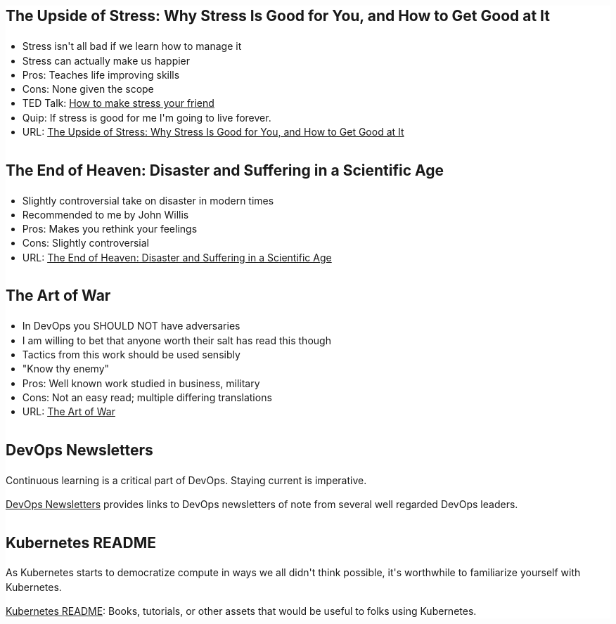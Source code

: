 ## The Upside of Stress: Why Stress Is Good for You, and How to Get Good at It

* Stress isn't all bad if we learn how to manage it
* Stress can actually make us happier
* Pros: Teaches life improving skills
* Cons: None given the scope
* TED Talk: [How to make stress your friend](https://www.ted.com/talks/kelly_mcgonigal_how_to_make_stress_your_friend)
* Quip: If stress is good for me I'm going to live forever.
* URL: [The Upside of Stress: Why Stress Is Good for You, and How to Get Good at It](https://amzn.to/2F32clQ)

## The End of Heaven: Disaster and Suffering in a Scientific Age

* Slightly controversial take on disaster in modern times
* Recommended to me by John Willis
* Pros: Makes you rethink your feelings
* Cons: Slightly controversial
* URL: [The End of Heaven: Disaster and Suffering in a Scientific Age](https://amzn.to/31npMmD)

## The Art of War

* In DevOps you SHOULD NOT have adversaries
* I am willing to bet that anyone worth their salt has read this though
* Tactics from this work should be used sensibly
* "Know thy enemy"
* Pros: Well known work studied in business, military
* Cons: Not an easy read; multiple differing translations
* URL: [The Art of War](http://classics.mit.edu/Tzu/artwar.html?utm_source=devopsreadme.xyz&utm_medium=web)

## DevOps Newsletters

Continuous learning is a critical part of DevOps. Staying current is imperative.

[DevOps Newsletters](https://devopsnewsletters.com/) provides links to DevOps newsletters of note from several well regarded DevOps leaders.

## Kubernetes README

As Kubernetes starts to democratize compute in ways we all didn't think possible, it's worthwhile to familiarize yourself with Kubernetes.

[Kubernetes README](https://kubernetesreadme.com/): Books, tutorials, or other assets that would be useful to folks using Kubernetes.
